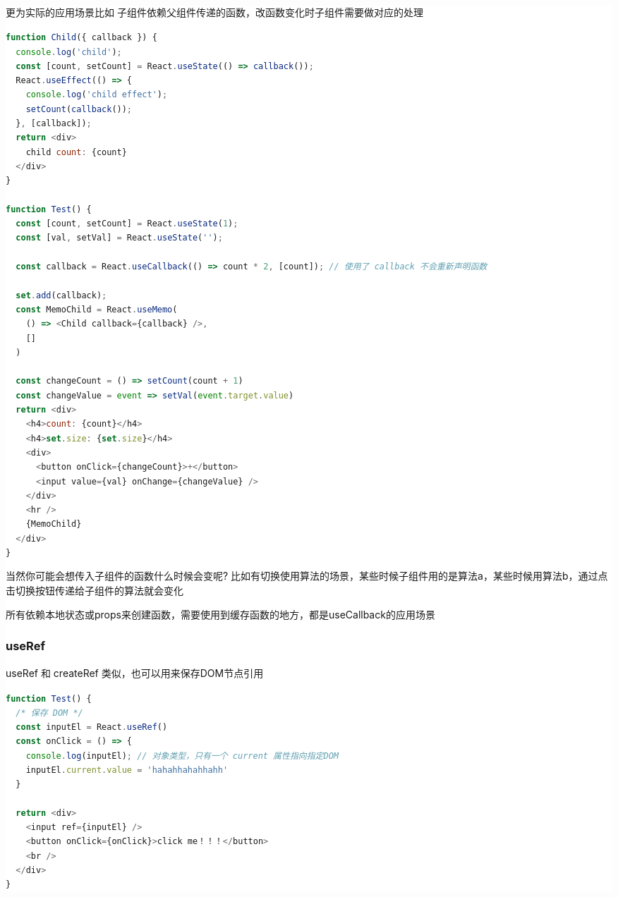 更为实际的应用场景比如 子组件依赖父组件传递的函数，改函数变化时子组件需要做对应的处理

```js
function Child({ callback }) {
  console.log('child');
  const [count, setCount] = React.useState(() => callback());
  React.useEffect(() => {
    console.log('child effect');
    setCount(callback());
  }, [callback]);
  return <div>
    child count: {count}
  </div>
}

function Test() {
  const [count, setCount] = React.useState(1);
  const [val, setVal] = React.useState('');

  const callback = React.useCallback(() => count * 2, [count]); // 使用了 callback 不会重新声明函数

  set.add(callback);
  const MemoChild = React.useMemo(
    () => <Child callback={callback} />,
    []
  )
 
  const changeCount = () => setCount(count + 1)
  const changeValue = event => setVal(event.target.value)
  return <div>
    <h4>count: {count}</h4>
    <h4>set.size: {set.size}</h4>
    <div>
      <button onClick={changeCount}>+</button>
      <input value={val} onChange={changeValue} />
    </div>
    <hr />
    {MemoChild}
  </div>
}
```

当然你可能会想传入子组件的函数什么时候会变呢? 比如有切换使用算法的场景，某些时候子组件用的是算法a，某些时候用算法b，通过点击切换按钮传递给子组件的算法就会变化

所有依赖本地状态或props来创建函数，需要使用到缓存函数的地方，都是useCallback的应用场景

### useRef

useRef 和 createRef 类似，也可以用来保存DOM节点引用

```js
function Test() {
  /* 保存 DOM */
  const inputEl = React.useRef()
  const onClick = () => {
    console.log(inputEl); // 对象类型，只有一个 current 属性指向指定DOM
    inputEl.current.value = 'hahahhahahhahh'
  }

  return <div>
    <input ref={inputEl} />
    <button onClick={onClick}>click me！！！</button>
    <br />
  </div>
}
```
